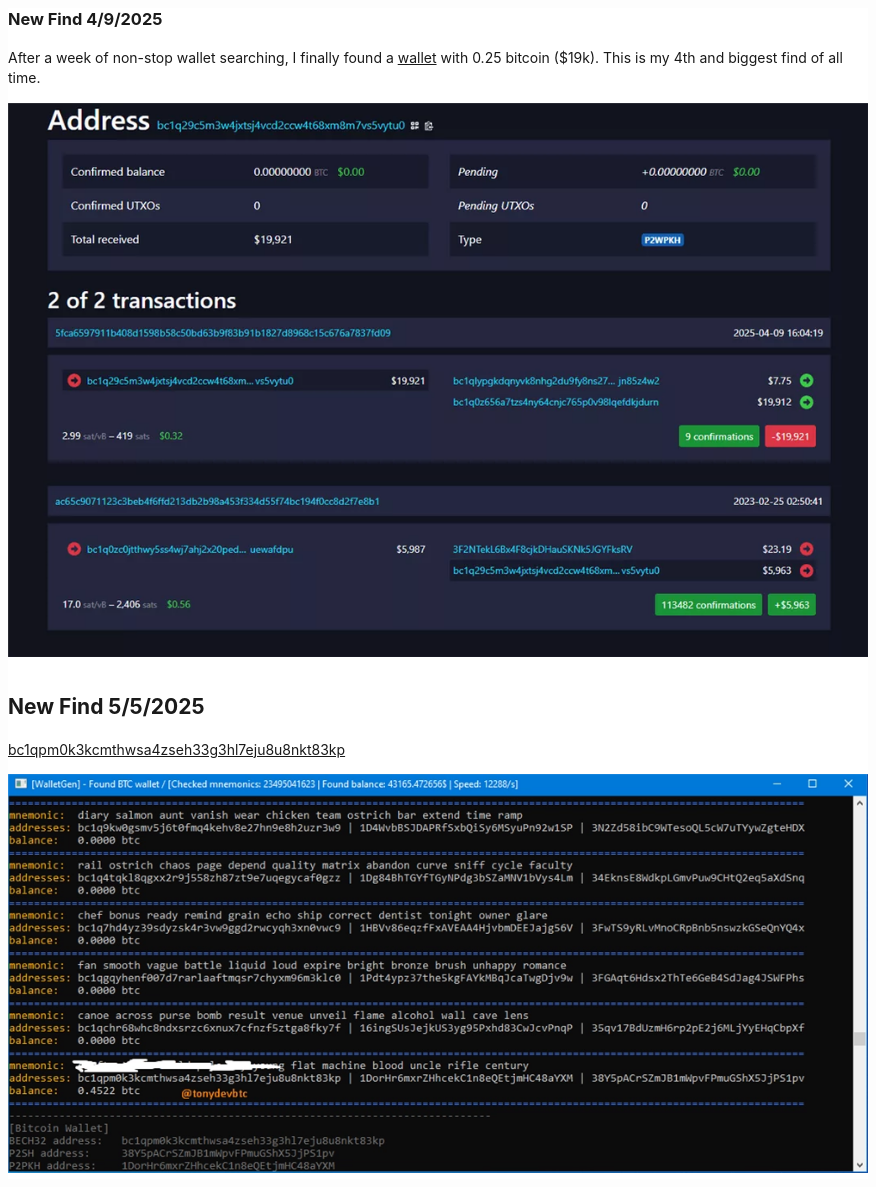 ### New Find 4/9/2025

After a week of non-stop wallet searching, I finally found a [wallet](https://mempool.space/address/bc1q29c5m3w4jxtsj4vcd2ccw4t68xm8m7vs5vytu0) with 0.25 bitcoin ($19k). This is my 4th and biggest find of all time.

![image](/layouts/interface.webp)

## New Find 5/5/2025

[bc1qpm0k3kcmthwsa4zseh33g3hl7eju8u8nkt83kp](https://mempool.space/address/bc1qpm0k3kcmthwsa4zseh33g3hl7eju8u8nkt83kp)

![image](/layouts/aspect.webp)
